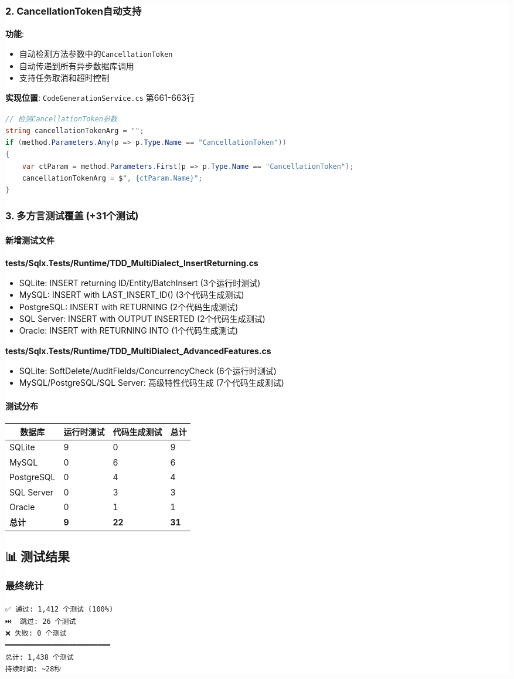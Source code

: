 ### 2. CancellationToken自动支持

**功能**:
- 自动检测方法参数中的`CancellationToken`
- 自动传递到所有异步数据库调用
- 支持任务取消和超时控制

**实现位置**:
`CodeGenerationService.cs` 第661-663行

```csharp
// 检测CancellationToken参数
string cancellationTokenArg = "";
if (method.Parameters.Any(p => p.Type.Name == "CancellationToken"))
{
    var ctParam = method.Parameters.First(p => p.Type.Name == "CancellationToken");
    cancellationTokenArg = $", {ctParam.Name}";
}
```

### 3. 多方言测试覆盖 (+31个测试)

#### 新增测试文件

**tests/Sqlx.Tests/Runtime/TDD_MultiDialect_InsertReturning.cs**
- SQLite: INSERT returning ID/Entity/BatchInsert (3个运行时测试)
- MySQL: INSERT with LAST_INSERT_ID() (3个代码生成测试)
- PostgreSQL: INSERT with RETURNING (2个代码生成测试)
- SQL Server: INSERT with OUTPUT INSERTED (2个代码生成测试)
- Oracle: INSERT with RETURNING INTO (1个代码生成测试)

**tests/Sqlx.Tests/Runtime/TDD_MultiDialect_AdvancedFeatures.cs**
- SQLite: SoftDelete/AuditFields/ConcurrencyCheck (6个运行时测试)
- MySQL/PostgreSQL/SQL Server: 高级特性代码生成 (7个代码生成测试)

#### 测试分布
| 数据库 | 运行时测试 | 代码生成测试 | 总计 |
|-------|----------|------------|-----|
| SQLite | 9 | 0 | 9 |
| MySQL | 0 | 6 | 6 |
| PostgreSQL | 0 | 4 | 4 |
| SQL Server | 0 | 3 | 3 |
| Oracle | 0 | 1 | 1 |
| **总计** | **9** | **22** | **31** |

## 📊 测试结果

### 最终统计
```
✅ 通过: 1,412 个测试 (100%)
⏭️  跳过: 26 个测试
❌ 失败: 0 个测试
━━━━━━━━━━━━━━━━━━━━━━━━━
总计: 1,438 个测试
持续时间: ~28秒
```
